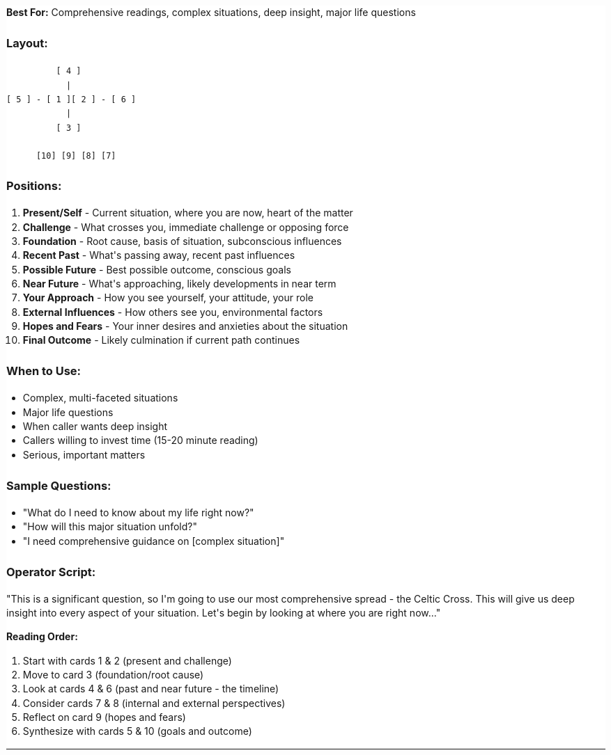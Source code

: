 **Best For:** Comprehensive readings, complex situations, deep insight, major life questions

### Layout:
```
          [ 4 ]
            |
[ 5 ] - [ 1 ][ 2 ] - [ 6 ]
            |
          [ 3 ]

      [10] [9] [8] [7]
```

### Positions:
1. **Present/Self** - Current situation, where you are now, heart of the matter
2. **Challenge** - What crosses you, immediate challenge or opposing force
3. **Foundation** - Root cause, basis of situation, subconscious influences
4. **Recent Past** - What's passing away, recent past influences
5. **Possible Future** - Best possible outcome, conscious goals
6. **Near Future** - What's approaching, likely developments in near term
7. **Your Approach** - How you see yourself, your attitude, your role
8. **External Influences** - How others see you, environmental factors
9. **Hopes and Fears** - Your inner desires and anxieties about the situation
10. **Final Outcome** - Likely culmination if current path continues

### When to Use:
- Complex, multi-faceted situations
- Major life questions
- When caller wants deep insight
- Callers willing to invest time (15-20 minute reading)
- Serious, important matters

### Sample Questions:
- "What do I need to know about my life right now?"
- "How will this major situation unfold?"
- "I need comprehensive guidance on [complex situation]"

### Operator Script:
"This is a significant question, so I'm going to use our most comprehensive spread - the Celtic Cross. This will give us deep insight into every aspect of your situation. Let's begin by looking at where you are right now..."

**Reading Order:**
1. Start with cards 1 & 2 (present and challenge)
2. Move to card 3 (foundation/root cause)
3. Look at cards 4 & 6 (past and near future - the timeline)
4. Consider cards 7 & 8 (internal and external perspectives)
5. Reflect on card 9 (hopes and fears)
6. Synthesize with cards 5 & 10 (goals and outcome)

---
